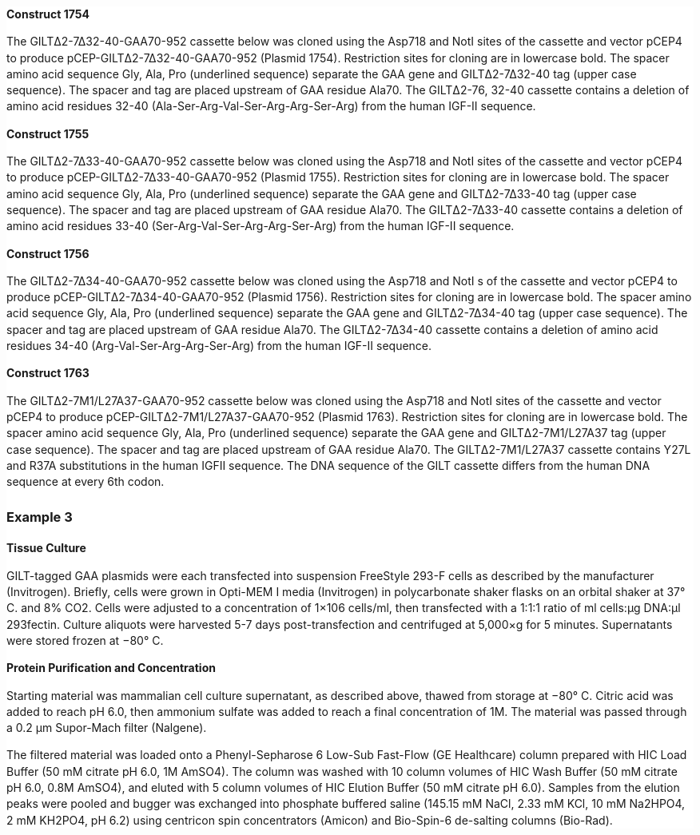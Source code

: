 **Construct 1754**

The GILTΔ2-7Δ32-40-GAA70-952 cassette below was cloned using the Asp718 and NotI sites of the cassette and vector pCEP4 to produce pCEP-GILTΔ2-7Δ32-40-GAA70-952 (Plasmid 1754). Restriction sites for cloning are in lowercase bold. The spacer amino acid sequence Gly, Ala, Pro (underlined sequence) separate the GAA gene and GILTΔ2-7Δ32-40 tag (upper case sequence). The spacer and tag are placed upstream of GAA residue Ala70. The GILTΔ2-76, 32-40 cassette contains a deletion of amino acid residues 32-40 (Ala-Ser-Arg-Val-Ser-Arg-Arg-Ser-Arg) from the human IGF-II sequence.

**Construct 1755**

The GILTΔ2-7Δ33-40-GAA70-952 cassette below was cloned using the Asp718 and NotI sites of the cassette and vector pCEP4 to produce pCEP-GILTΔ2-7Δ33-40-GAA70-952 (Plasmid 1755). Restriction sites for cloning are in lowercase bold. The spacer amino acid sequence Gly, Ala, Pro (underlined sequence) separate the GAA gene and GILTΔ2-7Δ33-40 tag (upper case sequence). The spacer and tag are placed upstream of GAA residue Ala70. The GILTΔ2-7Δ33-40 cassette contains a deletion of amino acid residues 33-40 (Ser-Arg-Val-Ser-Arg-Arg-Ser-Arg) from the human IGF-II sequence.

**Construct 1756**

The GILTΔ2-7Δ34-40-GAA70-952 cassette below was cloned using the Asp718 and NotI s of the cassette and vector pCEP4 to produce pCEP-GILTΔ2-7Δ34-40-GAA70-952 (Plasmid 1756). Restriction sites for cloning are in lowercase bold. The spacer amino acid sequence Gly, Ala, Pro (underlined sequence) separate the GAA gene and GILTΔ2-7Δ34-40 tag (upper case sequence). The spacer and tag are placed upstream of GAA residue Ala70. The GILTΔ2-7Δ34-40 cassette contains a deletion of amino acid residues 34-40 (Arg-Val-Ser-Arg-Arg-Ser-Arg) from the human IGF-II sequence.

**Construct 1763**

The GILTΔ2-7M1/L27A37-GAA70-952 cassette below was cloned using the Asp718 and NotI sites of the cassette and vector pCEP4 to produce pCEP-GILTΔ2-7M1/L27A37-GAA70-952 (Plasmid 1763). Restriction sites for cloning are in lowercase bold. The spacer amino acid sequence Gly, Ala, Pro (underlined sequence) separate the GAA gene and GILTΔ2-7M1/L27A37 tag (upper case sequence). The spacer and tag are placed upstream of GAA residue Ala70. The GILTΔ2-7M1/L27A37 cassette contains Y27L and R37A substitutions in the human IGFII sequence. The DNA sequence of the GILT cassette differs from the human DNA sequence at every 6th codon.

### Example 3

**Tissue Culture**

GILT-tagged GAA plasmids were each transfected into suspension FreeStyle 293-F cells as described by the manufacturer (Invitrogen). Briefly, cells were grown in Opti-MEM I media (Invitrogen) in polycarbonate shaker flasks on an orbital shaker at 37° C. and 8% CO2. Cells were adjusted to a concentration of 1×106 cells/ml, then transfected with a 1:1:1 ratio of ml cells:μg DNA:μl 293fectin. Culture aliquots were harvested 5-7 days post-transfection and centrifuged at 5,000×g for 5 minutes. Supernatants were stored frozen at −80° C.

**Protein Purification and Concentration**

Starting material was mammalian cell culture supernatant, as described above, thawed from storage at −80° C. Citric acid was added to reach pH 6.0, then ammonium sulfate was added to reach a final concentration of 1M. The material was passed through a 0.2 μm Supor-Mach filter (Nalgene).

The filtered material was loaded onto a Phenyl-Sepharose 6 Low-Sub Fast-Flow (GE Healthcare) column prepared with HIC Load Buffer (50 mM citrate pH 6.0, 1M AmSO4). The column was washed with 10 column volumes of HIC Wash Buffer (50 mM citrate pH 6.0, 0.8M AmSO4), and eluted with 5 column volumes of HIC Elution Buffer (50 mM citrate pH 6.0). Samples from the elution peaks were pooled and bugger was exchanged into phosphate buffered saline (145.15 mM NaCl, 2.33 mM KCl, 10 mM Na2HPO4, 2 mM KH2PO4, pH 6.2) using centricon spin concentrators (Amicon) and Bio-Spin-6 de-salting columns (Bio-Rad).
